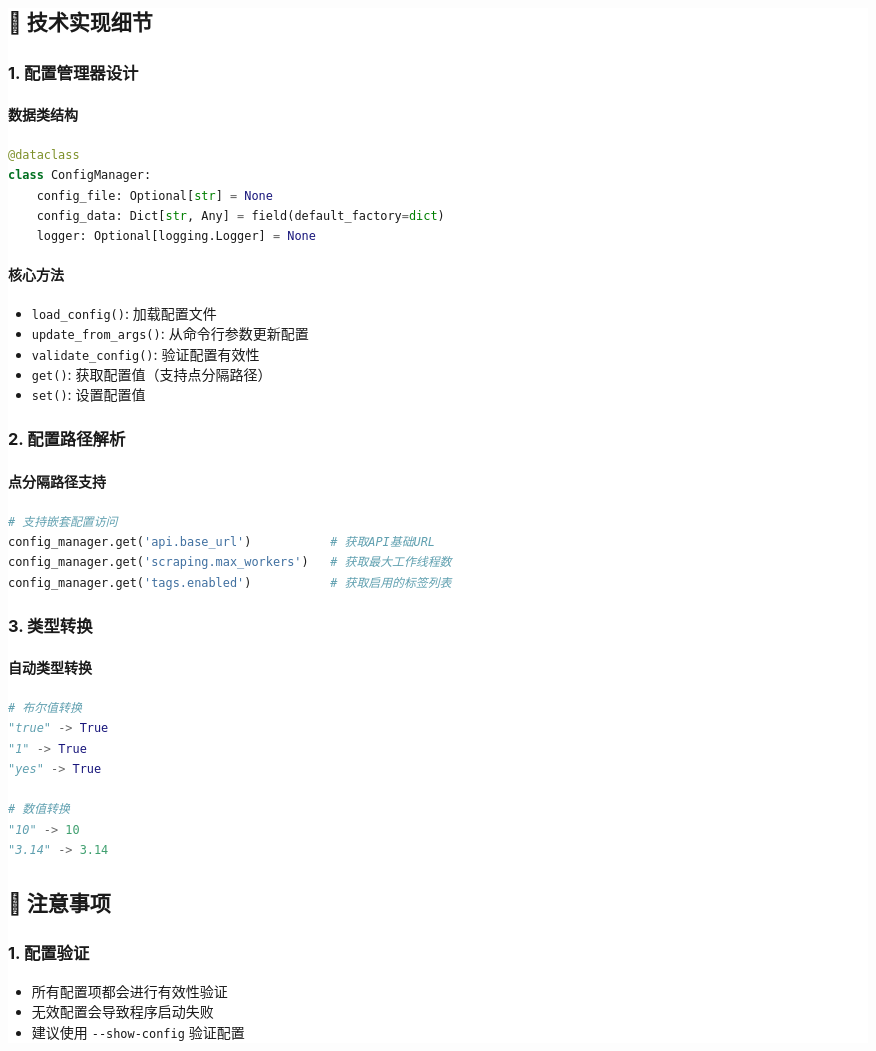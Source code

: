 ## 🔧 技术实现细节

### 1. 配置管理器设计

#### 数据类结构
```python
@dataclass
class ConfigManager:
    config_file: Optional[str] = None
    config_data: Dict[str, Any] = field(default_factory=dict)
    logger: Optional[logging.Logger] = None
```

#### 核心方法
- `load_config()`: 加载配置文件
- `update_from_args()`: 从命令行参数更新配置
- `validate_config()`: 验证配置有效性
- `get()`: 获取配置值（支持点分隔路径）
- `set()`: 设置配置值

### 2. 配置路径解析

#### 点分隔路径支持
```python
# 支持嵌套配置访问
config_manager.get('api.base_url')           # 获取API基础URL
config_manager.get('scraping.max_workers')   # 获取最大工作线程数
config_manager.get('tags.enabled')           # 获取启用的标签列表
```

### 3. 类型转换

#### 自动类型转换
```python
# 布尔值转换
"true" -> True
"1" -> True
"yes" -> True

# 数值转换
"10" -> 10
"3.14" -> 3.14
```

## 🚨 注意事项

### 1. 配置验证
- 所有配置项都会进行有效性验证
- 无效配置会导致程序启动失败
- 建议使用 `--show-config` 验证配置
